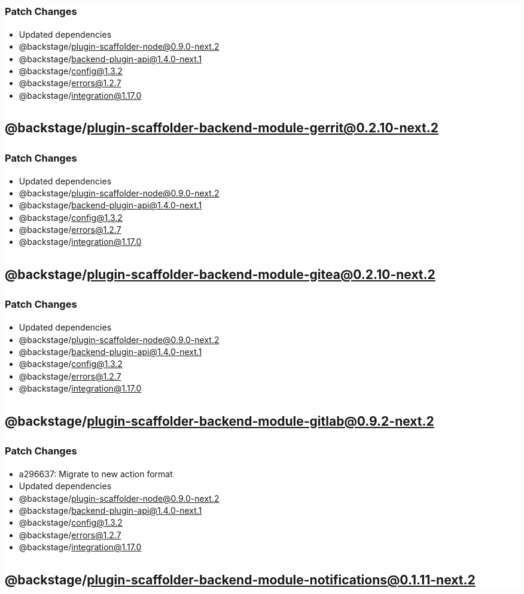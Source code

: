 ### Patch Changes

- Updated dependencies
 - @backstage/plugin-scaffolder-node@0.9.0-next.2
 - @backstage/backend-plugin-api@1.4.0-next.1
 - @backstage/config@1.3.2
 - @backstage/errors@1.2.7
 - @backstage/integration@1.17.0

## @backstage/plugin-scaffolder-backend-module-gerrit@0.2.10-next.2

### Patch Changes

- Updated dependencies
 - @backstage/plugin-scaffolder-node@0.9.0-next.2
 - @backstage/backend-plugin-api@1.4.0-next.1
 - @backstage/config@1.3.2
 - @backstage/errors@1.2.7
 - @backstage/integration@1.17.0

## @backstage/plugin-scaffolder-backend-module-gitea@0.2.10-next.2

### Patch Changes

- Updated dependencies
 - @backstage/plugin-scaffolder-node@0.9.0-next.2
 - @backstage/backend-plugin-api@1.4.0-next.1
 - @backstage/config@1.3.2
 - @backstage/errors@1.2.7
 - @backstage/integration@1.17.0

## @backstage/plugin-scaffolder-backend-module-gitlab@0.9.2-next.2

### Patch Changes

- a296637: Migrate to new action format
- Updated dependencies
 - @backstage/plugin-scaffolder-node@0.9.0-next.2
 - @backstage/backend-plugin-api@1.4.0-next.1
 - @backstage/config@1.3.2
 - @backstage/errors@1.2.7
 - @backstage/integration@1.17.0

## @backstage/plugin-scaffolder-backend-module-notifications@0.1.11-next.2
